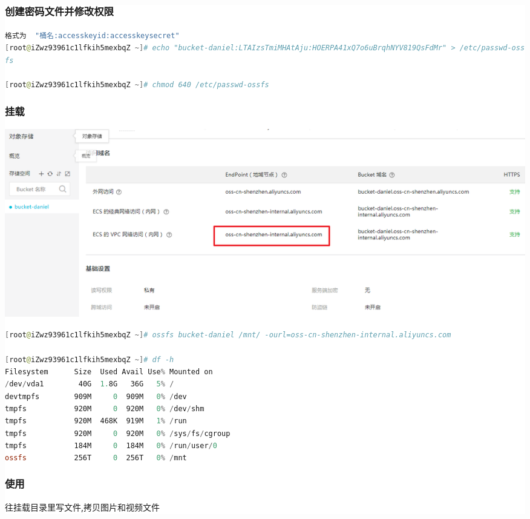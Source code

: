 

### 创建密码文件并修改权限

~~~powershell
格式为  "桶名:accesskeyid:accesskeysecret"
[root@iZwz93961c1lfkih5mexbqZ ~]# echo "bucket-daniel:LTAIzsTmiMHAtAju:HOERPA41xQ7o6uBrqhNYV819QsFdMr" > /etc/passwd-ossfs

[root@iZwz93961c1lfkih5mexbqZ ~]# chmod 640 /etc/passwd-ossfs
~~~



### 挂载

![1562513743793](ECS图片/118.png)

~~~powershell
[root@iZwz93961c1lfkih5mexbqZ ~]# ossfs bucket-daniel /mnt/ -ourl=oss-cn-shenzhen-internal.aliyuncs.com

[root@iZwz93961c1lfkih5mexbqZ ~]# df -h
Filesystem      Size  Used Avail Use% Mounted on
/dev/vda1        40G  1.8G   36G   5% /
devtmpfs        909M     0  909M   0% /dev
tmpfs           920M     0  920M   0% /dev/shm
tmpfs           920M  468K  919M   1% /run
tmpfs           920M     0  920M   0% /sys/fs/cgroup
tmpfs           184M     0  184M   0% /run/user/0
ossfs           256T     0  256T   0% /mnt

~~~



### 使用

往挂载目录里写文件,拷贝图片和视频文件
